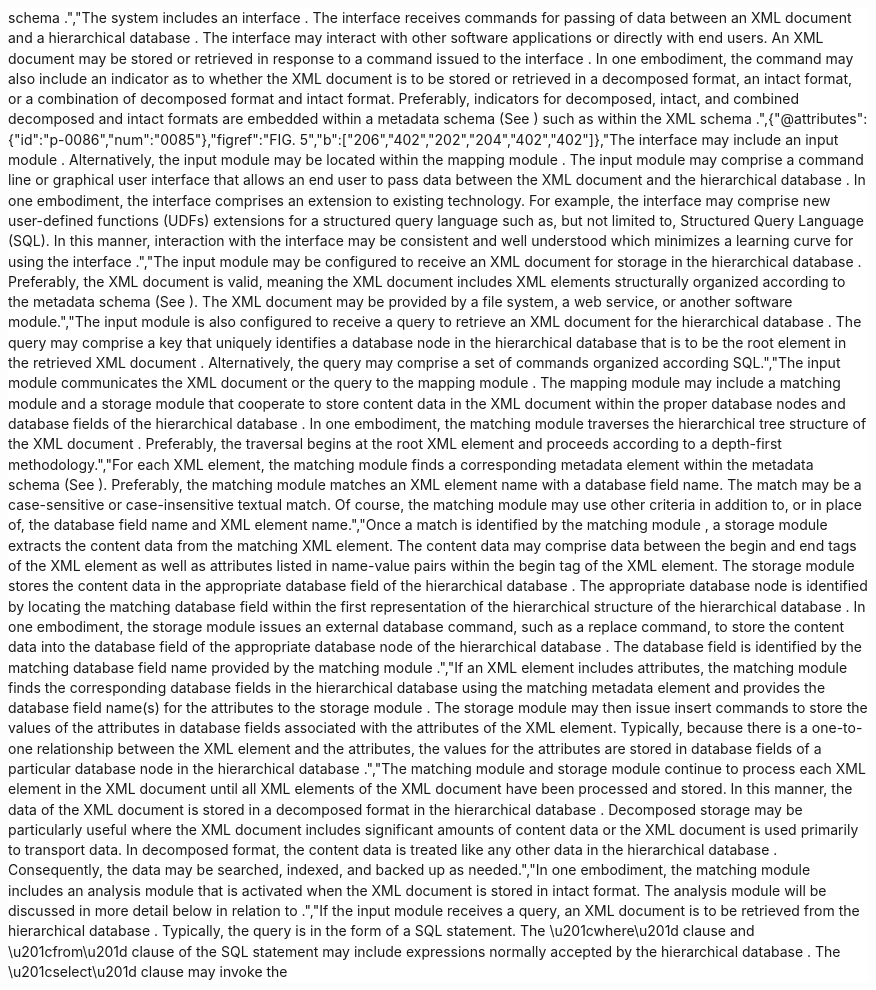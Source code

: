 schema .","The system  includes an interface . The interface  receives commands for passing of data between an XML document  and a hierarchical database . The interface  may interact with other software applications or directly with end users. An XML document  may be stored or retrieved in response to a command issued to the interface . In one embodiment, the command may also include an indicator as to whether the XML document  is to be stored or retrieved in a decomposed format, an intact format, or a combination of decomposed format and intact format. Preferably, indicators for decomposed, intact, and combined decomposed and intact formats are embedded within a metadata schema  (See ) such as within the XML schema .",{"@attributes":{"id":"p-0086","num":"0085"},"figref":"FIG. 5","b":["206","402","202","204","402","402"]},"The interface  may include an input module . Alternatively, the input module  may be located within the mapping module . The input module  may comprise a command line or graphical user interface that allows an end user to pass data between the XML document  and the hierarchical database . In one embodiment, the interface  comprises an extension to existing technology. For example, the interface  may comprise new user-defined functions (UDFs) extensions for a structured query language such as, but not limited to, Structured Query Language (SQL). In this manner, interaction with the interface  may be consistent and well understood which minimizes a learning curve for using the interface .","The input module  may be configured to receive an XML document  for storage in the hierarchical database . Preferably, the XML document  is valid, meaning the XML document  includes XML elements structurally organized according to the metadata schema  (See ). The XML document  may be provided by a file system, a web service, or another software module.","The input module  is also configured to receive a query to retrieve an XML document  for the hierarchical database . The query may comprise a key that uniquely identifies a database node in the hierarchical database  that is to be the root element in the retrieved XML document . Alternatively, the query may comprise a set of commands organized according SQL.","The input module  communicates the XML document  or the query to the mapping module . The mapping module  may include a matching module  and a storage module  that cooperate to store content data in the XML document  within the proper database nodes and database fields of the hierarchical database . In one embodiment, the matching module  traverses the hierarchical tree structure of the XML document . Preferably, the traversal begins at the root XML element and proceeds according to a depth-first methodology.","For each XML element, the matching module  finds a corresponding metadata element within the metadata schema  (See ). Preferably, the matching module  matches an XML element name with a database field name. The match may be a case-sensitive or case-insensitive textual match. Of course, the matching module  may use other criteria in addition to, or in place of, the database field name and XML element name.","Once a match is identified by the matching module , a storage module  extracts the content data from the matching XML element. The content data may comprise data between the begin and end tags of the XML element as well as attributes listed in name-value pairs within the begin tag of the XML element. The storage module  stores the content data in the appropriate database field of the hierarchical database . The appropriate database node is identified by locating the matching database field within the first representation  of the hierarchical structure of the hierarchical database . In one embodiment, the storage module  issues an external database command, such as a replace command, to store the content data into the database field of the appropriate database node of the hierarchical database . The database field is identified by the matching database field name provided by the matching module .","If an XML element includes attributes, the matching module  finds the corresponding database fields in the hierarchical database  using the matching metadata element and provides the database field name(s) for the attributes to the storage module . The storage module  may then issue insert commands to store the values of the attributes in database fields associated with the attributes of the XML element. Typically, because there is a one-to-one relationship between the XML element and the attributes, the values for the attributes are stored in database fields of a particular database node in the hierarchical database .","The matching module  and storage module  continue to process each XML element in the XML document  until all XML elements of the XML document  have been processed and stored. In this manner, the data of the XML document is stored in a decomposed format in the hierarchical database . Decomposed storage may be particularly useful where the XML document  includes significant amounts of content data or the XML document is used primarily to transport data. In decomposed format, the content data is treated like any other data in the hierarchical database . Consequently, the data may be searched, indexed, and backed up as needed.","In one embodiment, the matching module  includes an analysis module  that is activated when the XML document  is stored in intact format. The analysis module  will be discussed in more detail below in relation to .","If the input module  receives a query, an XML document  is to be retrieved from the hierarchical database . Typically, the query is in the form of a SQL statement. The \u201cwhere\u201d clause and \u201cfrom\u201d clause of the SQL statement may include expressions normally accepted by the hierarchical database . The \u201cselect\u201d clause may invoke the